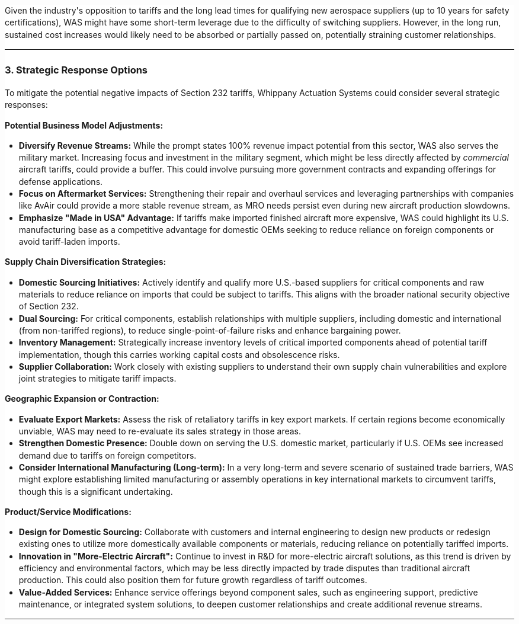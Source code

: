 Given the industry's opposition to tariffs and the long lead times for qualifying new aerospace suppliers (up to 10 years for safety certifications), WAS might have some short-term leverage due to the difficulty of switching suppliers. However, in the long run, sustained cost increases would likely need to be absorbed or partially passed on, potentially straining customer relationships.

---

### 3. Strategic Response Options

To mitigate the potential negative impacts of Section 232 tariffs, Whippany Actuation Systems could consider several strategic responses:

**Potential Business Model Adjustments:**
*   **Diversify Revenue Streams:** While the prompt states 100% revenue impact potential from this sector, WAS also serves the military market. Increasing focus and investment in the military segment, which might be less directly affected by *commercial* aircraft tariffs, could provide a buffer. This could involve pursuing more government contracts and expanding offerings for defense applications.
*   **Focus on Aftermarket Services:** Strengthening their repair and overhaul services and leveraging partnerships with companies like AvAir could provide a more stable revenue stream, as MRO needs persist even during new aircraft production slowdowns.
*   **Emphasize "Made in USA" Advantage:** If tariffs make imported finished aircraft more expensive, WAS could highlight its U.S. manufacturing base as a competitive advantage for domestic OEMs seeking to reduce reliance on foreign components or avoid tariff-laden imports.

**Supply Chain Diversification Strategies:**
*   **Domestic Sourcing Initiatives:** Actively identify and qualify more U.S.-based suppliers for critical components and raw materials to reduce reliance on imports that could be subject to tariffs. This aligns with the broader national security objective of Section 232.
*   **Dual Sourcing:** For critical components, establish relationships with multiple suppliers, including domestic and international (from non-tariffed regions), to reduce single-point-of-failure risks and enhance bargaining power.
*   **Inventory Management:** Strategically increase inventory levels of critical imported components ahead of potential tariff implementation, though this carries working capital costs and obsolescence risks.
*   **Supplier Collaboration:** Work closely with existing suppliers to understand their own supply chain vulnerabilities and explore joint strategies to mitigate tariff impacts.

**Geographic Expansion or Contraction:**
*   **Evaluate Export Markets:** Assess the risk of retaliatory tariffs in key export markets. If certain regions become economically unviable, WAS may need to re-evaluate its sales strategy in those areas.
*   **Strengthen Domestic Presence:** Double down on serving the U.S. domestic market, particularly if U.S. OEMs see increased demand due to tariffs on foreign competitors.
*   **Consider International Manufacturing (Long-term):** In a very long-term and severe scenario of sustained trade barriers, WAS might explore establishing limited manufacturing or assembly operations in key international markets to circumvent tariffs, though this is a significant undertaking.

**Product/Service Modifications:**
*   **Design for Domestic Sourcing:** Collaborate with customers and internal engineering to design new products or redesign existing ones to utilize more domestically available components or materials, reducing reliance on potentially tariffed imports.
*   **Innovation in "More-Electric Aircraft":** Continue to invest in R&D for more-electric aircraft solutions, as this trend is driven by efficiency and environmental factors, which may be less directly impacted by trade disputes than traditional aircraft production. This could also position them for future growth regardless of tariff outcomes.
*   **Value-Added Services:** Enhance service offerings beyond component sales, such as engineering support, predictive maintenance, or integrated system solutions, to deepen customer relationships and create additional revenue streams.

---